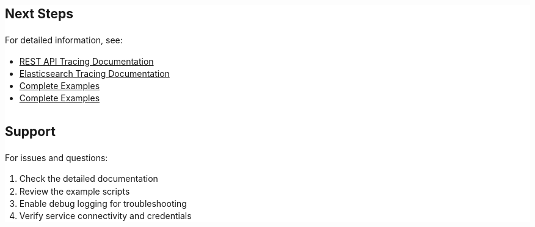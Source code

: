 ## Next Steps

For detailed information, see:

- [REST API Tracing Documentation](restapi-tracing.md)
- [Elasticsearch Tracing Documentation](elasticsearch-tracing.md)
- [Complete Examples](../examples/restapi_tracing_example.py)
- [Complete Examples](../examples/elasticsearch_tracing_example.py)

## Support

For issues and questions:

1. Check the detailed documentation
2. Review the example scripts
3. Enable debug logging for troubleshooting
4. Verify service connectivity and credentials
